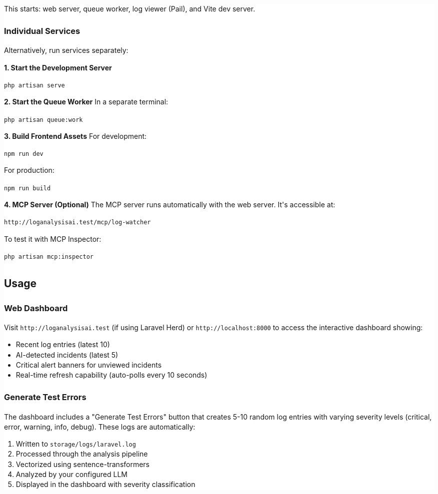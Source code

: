 This starts: web server, queue worker, log viewer (Pail), and Vite dev server.

### Individual Services

Alternatively, run services separately:

**1. Start the Development Server**
```bash
php artisan serve
```

**2. Start the Queue Worker**
In a separate terminal:
```bash
php artisan queue:work
```

**3. Build Frontend Assets**
For development:
```bash
npm run dev
```

For production:
```bash
npm run build
```

**4. MCP Server (Optional)**
The MCP server runs automatically with the web server. It's accessible at:
```
http://loganalysisai.test/mcp/log-watcher
```

To test it with MCP Inspector:
```bash
php artisan mcp:inspector
```

## Usage

### Web Dashboard

Visit `http://loganalysisai.test` (if using Laravel Herd) or `http://localhost:8000` to access the interactive dashboard showing:
- Recent log entries (latest 10)
- AI-detected incidents (latest 5)
- Critical alert banners for unviewed incidents
- Real-time refresh capability (auto-polls every 10 seconds)

### Generate Test Errors

The dashboard includes a "Generate Test Errors" button that creates 5-10 random log entries with varying severity levels (critical, error, warning, info, debug). These logs are automatically:
1. Written to `storage/logs/laravel.log`
2. Processed through the analysis pipeline
3. Vectorized using sentence-transformers
4. Analyzed by your configured LLM
5. Displayed in the dashboard with severity classification
